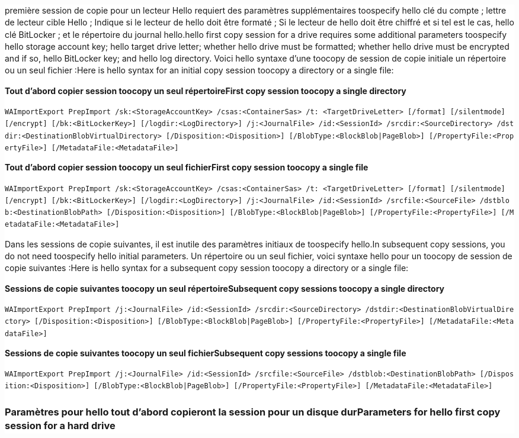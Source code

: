  <span data-ttu-id="ef33b-158">première session de copie pour un lecteur Hello requiert des paramètres supplémentaires toospecify hello clé du compte ; lettre de lecteur cible Hello ; Indique si le lecteur de hello doit être formaté ; Si le lecteur de hello doit être chiffré et si tel est le cas, hello clé BitLocker ; et le répertoire du journal hello.</span><span class="sxs-lookup"><span data-stu-id="ef33b-158">hello first copy session for a drive requires some additional parameters toospecify hello storage account key; hello target drive letter; whether hello drive must be formatted; whether hello drive must be encrypted and if so, hello BitLocker key; and hello log directory.</span></span> <span data-ttu-id="ef33b-159">Voici hello syntaxe d’une toocopy de session de copie initiale un répertoire ou un seul fichier :</span><span class="sxs-lookup"><span data-stu-id="ef33b-159">Here is hello syntax for an initial copy session toocopy a directory or a single file:</span></span>

 <span data-ttu-id="ef33b-160">**Tout d’abord copier session toocopy un seul répertoire**</span><span class="sxs-lookup"><span data-stu-id="ef33b-160">**First copy session toocopy a single directory**</span></span>

 `WAImportExport PrepImport /sk:<StorageAccountKey> /csas:<ContainerSas> /t: <TargetDriveLetter> [/format] [/silentmode] [/encrypt] [/bk:<BitLockerKey>] [/logdir:<LogDirectory>] /j:<JournalFile> /id:<SessionId> /srcdir:<SourceDirectory> /dstdir:<DestinationBlobVirtualDirectory> [/Disposition:<Disposition>] [/BlobType:<BlockBlob|PageBlob>] [/PropertyFile:<PropertyFile>] [/MetadataFile:<MetadataFile>]`

 <span data-ttu-id="ef33b-161">**Tout d’abord copier session toocopy un seul fichier**</span><span class="sxs-lookup"><span data-stu-id="ef33b-161">**First copy session toocopy a single file**</span></span>

 `WAImportExport PrepImport /sk:<StorageAccountKey> /csas:<ContainerSas> /t: <TargetDriveLetter> [/format] [/silentmode] [/encrypt] [/bk:<BitLockerKey>] [/logdir:<LogDirectory>] /j:<JournalFile> /id:<SessionId> /srcfile:<SourceFile> /dstblob:<DestinationBlobPath> [/Disposition:<Disposition>] [/BlobType:<BlockBlob|PageBlob>] [/PropertyFile:<PropertyFile>] [/MetadataFile:<MetadataFile>]`

 <span data-ttu-id="ef33b-162">Dans les sessions de copie suivantes, il est inutile des paramètres initiaux de toospecify hello.</span><span class="sxs-lookup"><span data-stu-id="ef33b-162">In subsequent copy sessions, you do not need toospecify hello initial parameters.</span></span> <span data-ttu-id="ef33b-163">Un répertoire ou un seul fichier, voici syntaxe hello pour un toocopy de session de copie suivantes :</span><span class="sxs-lookup"><span data-stu-id="ef33b-163">Here is hello syntax for a subsequent copy session toocopy a directory or a single file:</span></span>

 <span data-ttu-id="ef33b-164">**Sessions de copie suivantes toocopy un seul répertoire**</span><span class="sxs-lookup"><span data-stu-id="ef33b-164">**Subsequent copy sessions toocopy a single directory**</span></span>

 `WAImportExport PrepImport /j:<JournalFile> /id:<SessionId> /srcdir:<SourceDirectory> /dstdir:<DestinationBlobVirtualDirectory> [/Disposition:<Disposition>] [/BlobType:<BlockBlob|PageBlob>] [/PropertyFile:<PropertyFile>] [/MetadataFile:<MetadataFile>]`

 <span data-ttu-id="ef33b-165">**Sessions de copie suivantes toocopy un seul fichier**</span><span class="sxs-lookup"><span data-stu-id="ef33b-165">**Subsequent copy sessions toocopy a single file**</span></span>

 `WAImportExport PrepImport /j:<JournalFile> /id:<SessionId> /srcfile:<SourceFile> /dstblob:<DestinationBlobPath> [/Disposition:<Disposition>] [/BlobType:<BlockBlob|PageBlob>] [/PropertyFile:<PropertyFile>] [/MetadataFile:<MetadataFile>]`

### <a name="parameters-for-hello-first-copy-session-for-a-hard-drive"></a><span data-ttu-id="ef33b-166">Paramètres pour hello tout d’abord copieront la session pour un disque dur</span><span class="sxs-lookup"><span data-stu-id="ef33b-166">Parameters for hello first copy session for a hard drive</span></span>